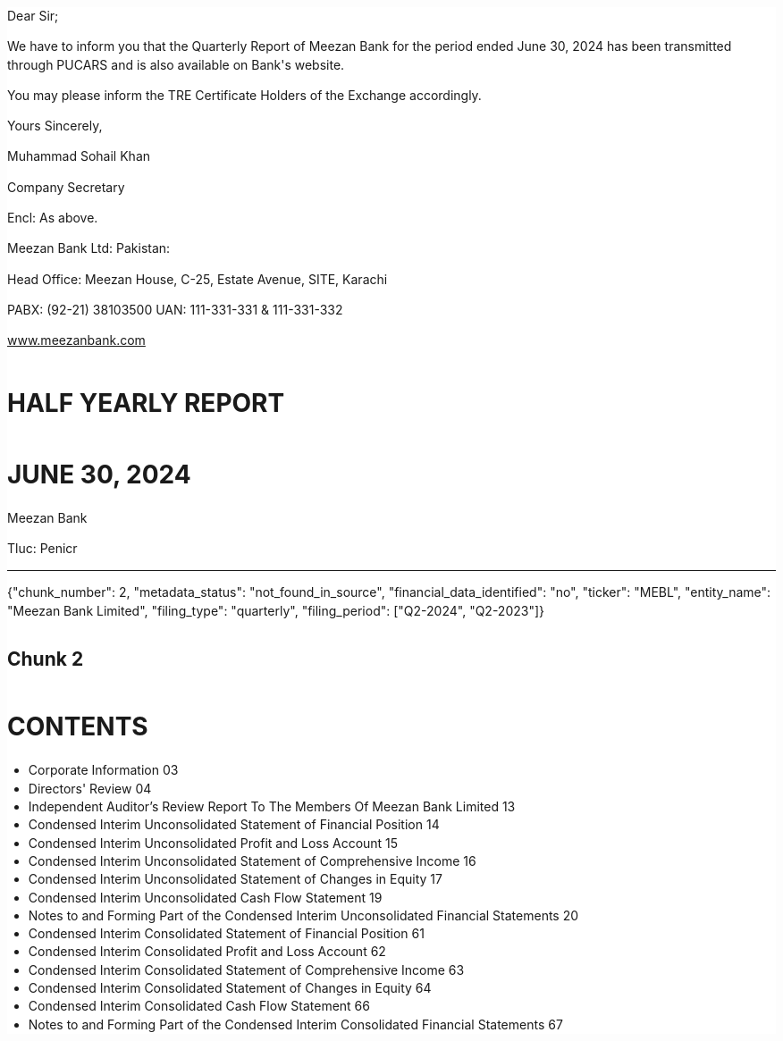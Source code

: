 Dear Sir;

We have to inform you that the Quarterly Report of Meezan Bank for the period ended June 30, 2024 has been transmitted through PUCARS and is also available on Bank's website.

You may please inform the TRE Certificate Holders of the Exchange accordingly.

Yours Sincerely,

Muhammad Sohail Khan

Company Secretary

Encl: As above.

Meezan Bank Ltd: Pakistan:

Head Office: Meezan House, C-25, Estate Avenue, SITE, Karachi

PABX: (92-21) 38103500 UAN: 111-331-331 & 111-331-332

www.meezanbank.com

# HALF YEARLY REPORT

# JUNE 30, 2024

Meezan Bank

Tluc: Penicr

---

{"chunk_number": 2, "metadata_status": "not_found_in_source", "financial_data_identified": "no", "ticker": "MEBL", "entity_name": "Meezan Bank Limited", "filing_type": "quarterly", "filing_period": ["Q2-2024", "Q2-2023"]}
## Chunk 2


# CONTENTS

- Corporate Information 03
- Directors' Review 04
- Independent Auditor’s Review Report To The Members Of Meezan Bank Limited 13
- Condensed Interim Unconsolidated Statement of Financial Position 14
- Condensed Interim Unconsolidated Profit and Loss Account 15
- Condensed Interim Unconsolidated Statement of Comprehensive Income 16
- Condensed Interim Unconsolidated Statement of Changes in Equity 17
- Condensed Interim Unconsolidated Cash Flow Statement 19
- Notes to and Forming Part of the Condensed Interim Unconsolidated Financial Statements 20
- Condensed Interim Consolidated Statement of Financial Position 61
- Condensed Interim Consolidated Profit and Loss Account 62
- Condensed Interim Consolidated Statement of Comprehensive Income 63
- Condensed Interim Consolidated Statement of Changes in Equity 64
- Condensed Interim Consolidated Cash Flow Statement 66
- Notes to and Forming Part of the Condensed Interim Consolidated Financial Statements 67
